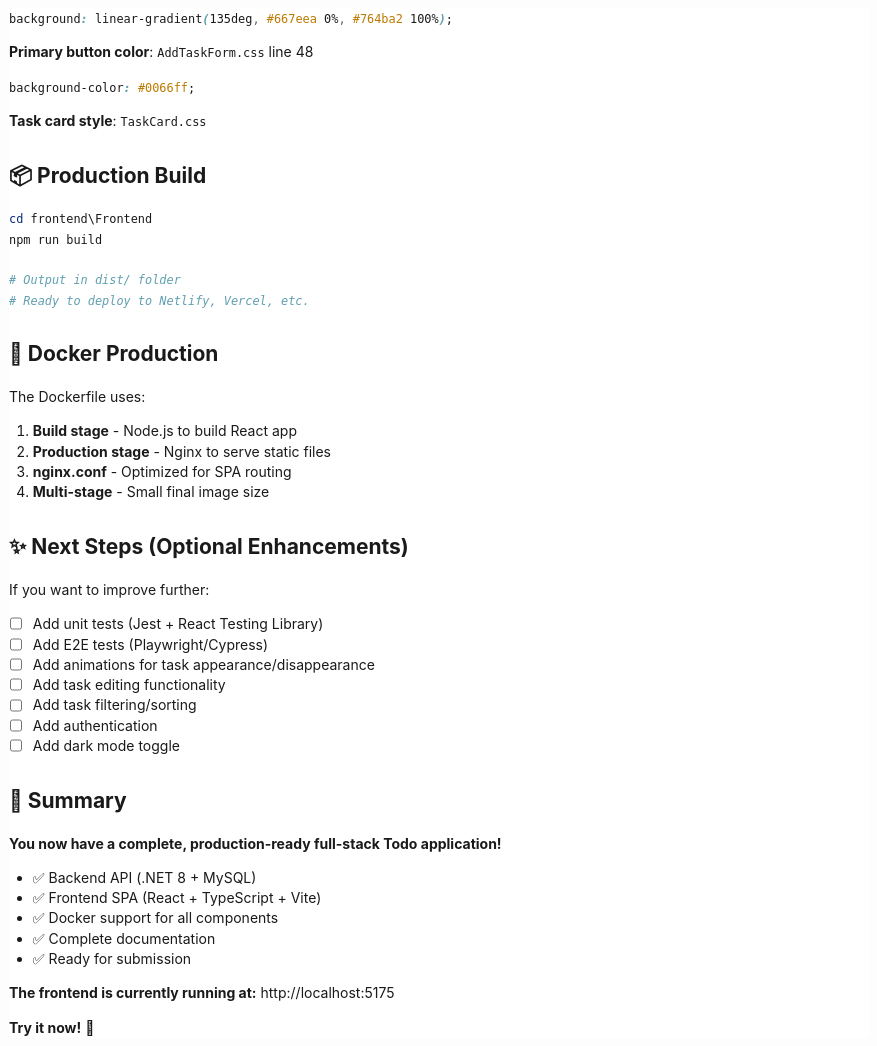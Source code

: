 ```css
background: linear-gradient(135deg, #667eea 0%, #764ba2 100%);
```

**Primary button color**: `AddTaskForm.css` line 48

```css
background-color: #0066ff;
```

**Task card style**: `TaskCard.css`

## 📦 Production Build

```powershell
cd frontend\Frontend
npm run build

# Output in dist/ folder
# Ready to deploy to Netlify, Vercel, etc.
```

## 🐳 Docker Production

The Dockerfile uses:

1. **Build stage** - Node.js to build React app
2. **Production stage** - Nginx to serve static files
3. **nginx.conf** - Optimized for SPA routing
4. **Multi-stage** - Small final image size

## ✨ Next Steps (Optional Enhancements)

If you want to improve further:

- [ ] Add unit tests (Jest + React Testing Library)
- [ ] Add E2E tests (Playwright/Cypress)
- [ ] Add animations for task appearance/disappearance
- [ ] Add task editing functionality
- [ ] Add task filtering/sorting
- [ ] Add authentication
- [ ] Add dark mode toggle

## 🎉 Summary

**You now have a complete, production-ready full-stack Todo application!**

- ✅ Backend API (.NET 8 + MySQL)
- ✅ Frontend SPA (React + TypeScript + Vite)
- ✅ Docker support for all components
- ✅ Complete documentation
- ✅ Ready for submission

**The frontend is currently running at:**
http://localhost:5175

**Try it now!** 🚀
